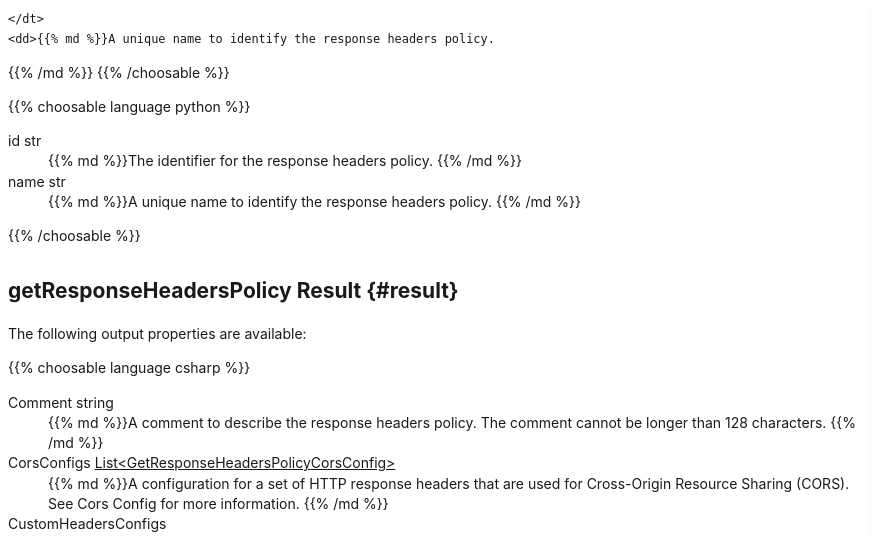     </dt>
    <dd>{{% md %}}A unique name to identify the response headers policy.
{{% /md %}}</dd></dl>
{{% /choosable %}}

{{% choosable language python %}}
<dl class="resources-properties"><dt class="property-optional"
            title="Optional">
        <span id="id_python">
<a href="#id_python" style="color: inherit; text-decoration: inherit;">id</a>
</span>
        <span class="property-indicator"></span>
        <span class="property-type">str</span>
    </dt>
    <dd>{{% md %}}The identifier for the response headers policy.
{{% /md %}}</dd><dt class="property-optional"
            title="Optional">
        <span id="name_python">
<a href="#name_python" style="color: inherit; text-decoration: inherit;">name</a>
</span>
        <span class="property-indicator"></span>
        <span class="property-type">str</span>
    </dt>
    <dd>{{% md %}}A unique name to identify the response headers policy.
{{% /md %}}</dd></dl>
{{% /choosable %}}




## getResponseHeadersPolicy Result {#result}

The following output properties are available:



{{% choosable language csharp %}}
<dl class="resources-properties"><dt class="property-"
            title="">
        <span id="comment_csharp">
<a href="#comment_csharp" style="color: inherit; text-decoration: inherit;">Comment</a>
</span>
        <span class="property-indicator"></span>
        <span class="property-type">string</span>
    </dt>
    <dd>{{% md %}}A comment to describe the response headers policy. The comment cannot be longer than 128 characters.
{{% /md %}}</dd><dt class="property-"
            title="">
        <span id="corsconfigs_csharp">
<a href="#corsconfigs_csharp" style="color: inherit; text-decoration: inherit;">Cors<wbr>Configs</a>
</span>
        <span class="property-indicator"></span>
        <span class="property-type"><a href="#getresponseheaderspolicycorsconfig">List&lt;Get<wbr>Response<wbr>Headers<wbr>Policy<wbr>Cors<wbr>Config&gt;</a></span>
    </dt>
    <dd>{{% md %}}A configuration for a set of HTTP response headers that are used for Cross-Origin Resource Sharing (CORS). See Cors Config for more information.
{{% /md %}}</dd><dt class="property-"
            title="">
        <span id="customheadersconfigs_csharp">
<a href="#customheadersconfigs_csharp" style="color: inherit; text-decoration: inherit;">Custom<wbr>Headers<wbr>Configs</a>
</span>
        <span class="property-indicator"></span>